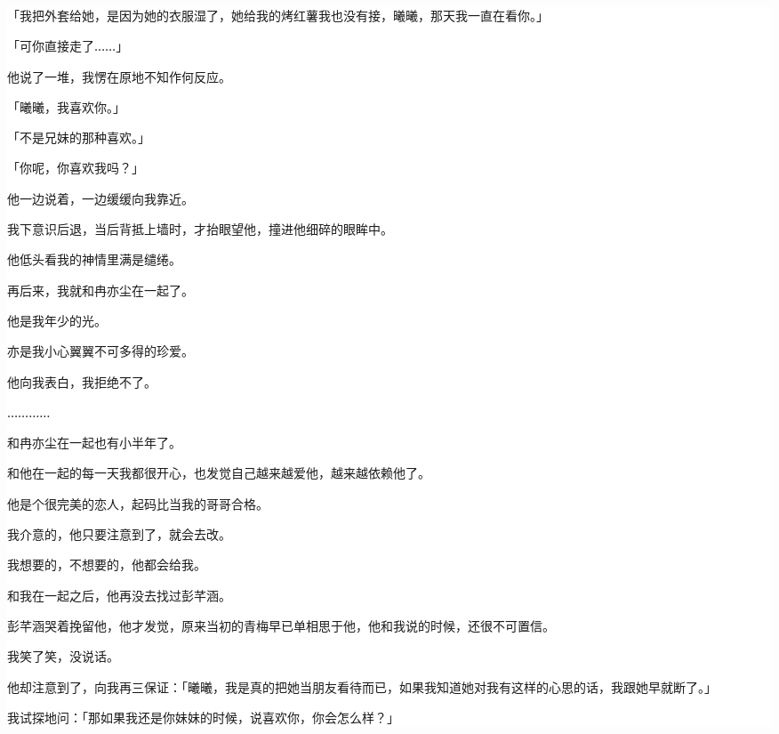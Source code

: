 
「我把外套给她，是因为她的衣服湿了，她给我的烤红薯我也没有接，曦曦，那天我一直在看你。」


「可你直接走了……」


他说了一堆，我愣在原地不知作何反应。


「曦曦，我喜欢你。」


「不是兄妹的那种喜欢。」


「你呢，你喜欢我吗？」


他一边说着，一边缓缓向我靠近。


我下意识后退，当后背抵上墙时，才抬眼望他，撞进他细碎的眼眸中。


他低头看我的神情里满是缱绻。


再后来，我就和冉亦尘在一起了。


他是我年少的光。


亦是我小心翼翼不可多得的珍爱。


他向我表白，我拒绝不了。


…………


和冉亦尘在一起也有小半年了。


和他在一起的每一天我都很开心，也发觉自己越来越爱他，越来越依赖他了。


他是个很完美的恋人，起码比当我的哥哥合格。


我介意的，他只要注意到了，就会去改。


我想要的，不想要的，他都会给我。


和我在一起之后，他再没去找过彭芊涵。


彭芊涵哭着挽留他，他才发觉，原来当初的青梅早已单相思于他，他和我说的时候，还很不可置信。


我笑了笑，没说话。


他却注意到了，向我再三保证：「曦曦，我是真的把她当朋友看待而已，如果我知道她对我有这样的心思的话，我跟她早就断了。」


我试探地问：「那如果我还是你妹妹的时候，说喜欢你，你会怎么样？」

